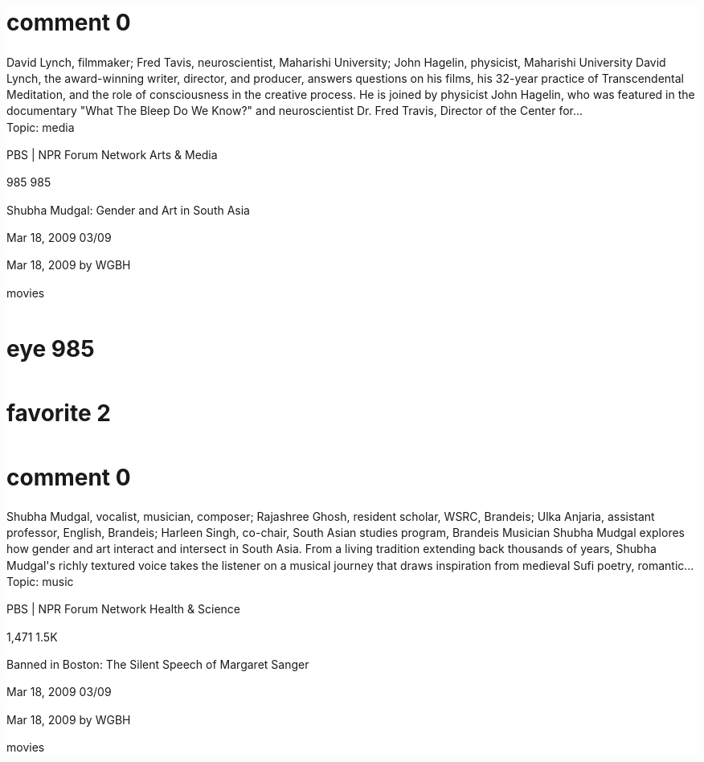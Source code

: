 <span class="iconochive-comment" aria-hidden="true"></span><span class="sr-only">comment</span> 0
=================================================================================================

David Lynch, filmmaker; Fred Tavis, neuroscientist, Maharishi University; John Hagelin, physicist, Maharishi University David Lynch, the award-winning writer, director, and producer, answers questions on his films, his 32-year practice of Transcendental Meditation, and the role of consciousness in the creative process. He is joined by physicist John Hagelin, who was featured in the documentary "What The Bleep Do We Know?" and neuroscientist Dr. Fred Travis, Director of the Center for...  
Topic: media  

<a href="/details/pbs_npr_forumnetwork_artsandmedia" class="stealth"></a>

PBS | NPR Forum Network Arts & Media

985 985

[](/details/ShubhaMudgalGenderAndArtInSouthAsia "Shubha Mudgal: Gender and Art in South Asia")

Shubha Mudgal: Gender and Art in South Asia

Mar 18, 2009 03/09

<span class="hidden-lists">Mar 18, 2009</span> <span class="hidden">by</span> <span class="byv hidden-tiles" title="WGBH">WGBH</span>

<span class="iconochive-movies" aria-hidden="true"></span><span class="sr-only">movies</span>

<span class="iconochive-eye" aria-hidden="true"></span><span class="sr-only">eye</span> 985
===========================================================================================

<span class="iconochive-favorite" aria-hidden="true"></span><span class="sr-only">favorite</span> 2
===================================================================================================

<span class="iconochive-comment" aria-hidden="true"></span><span class="sr-only">comment</span> 0
=================================================================================================

Shubha Mudgal, vocalist, musician, composer; Rajashree Ghosh, resident scholar, WSRC, Brandeis; Ulka Anjaria, assistant professor, English, Brandeis; Harleen Singh, co-chair, South Asian studies program, Brandeis Musician Shubha Mudgal explores how gender and art interact and intersect in South Asia. From a living tradition extending back thousands of years, Shubha Mudgal's richly textured voice takes the listener on a musical journey that draws inspiration from medieval Sufi poetry, romantic...  
Topic: music  

<a href="/details/pbs_npr_forumnetwork_healthandscience" class="stealth"></a>

PBS | NPR Forum Network Health & Science

1,471 1.5K

[](/details/BannedInBostonTheSilentSpeechOfMargaretSanger "Banned in Boston: The Silent Speech of Margaret Sanger")

Banned in Boston: The Silent Speech of Margaret Sanger

Mar 18, 2009 03/09

<span class="hidden-lists">Mar 18, 2009</span> <span class="hidden">by</span> <span class="byv hidden-tiles" title="WGBH">WGBH</span>

<span class="iconochive-movies" aria-hidden="true"></span><span class="sr-only">movies</span>
